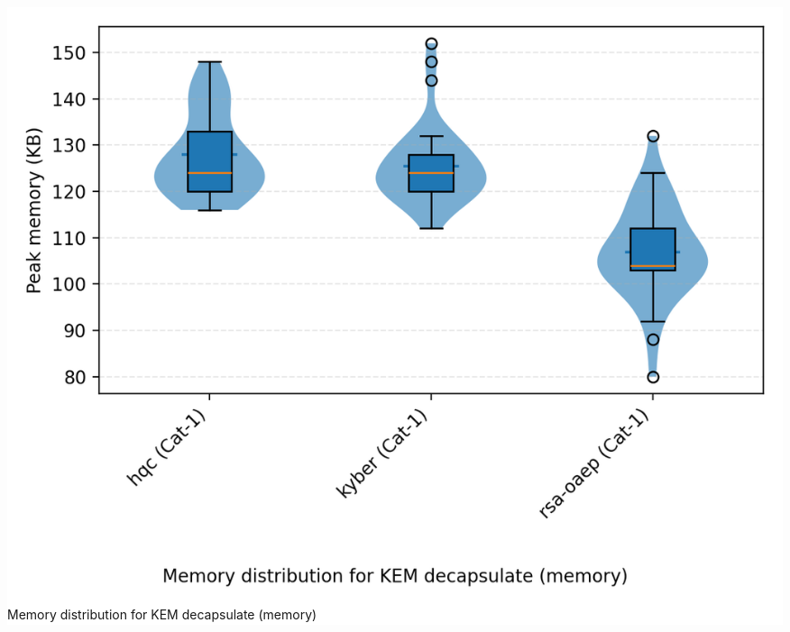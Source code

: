 ![20251007T091128Z\category_1\memory_distribution_memory_kem_decapsulate.png](20251007T091128Z\category_1\memory_distribution_memory_kem_decapsulate.png)

Memory distribution for KEM decapsulate (memory)
